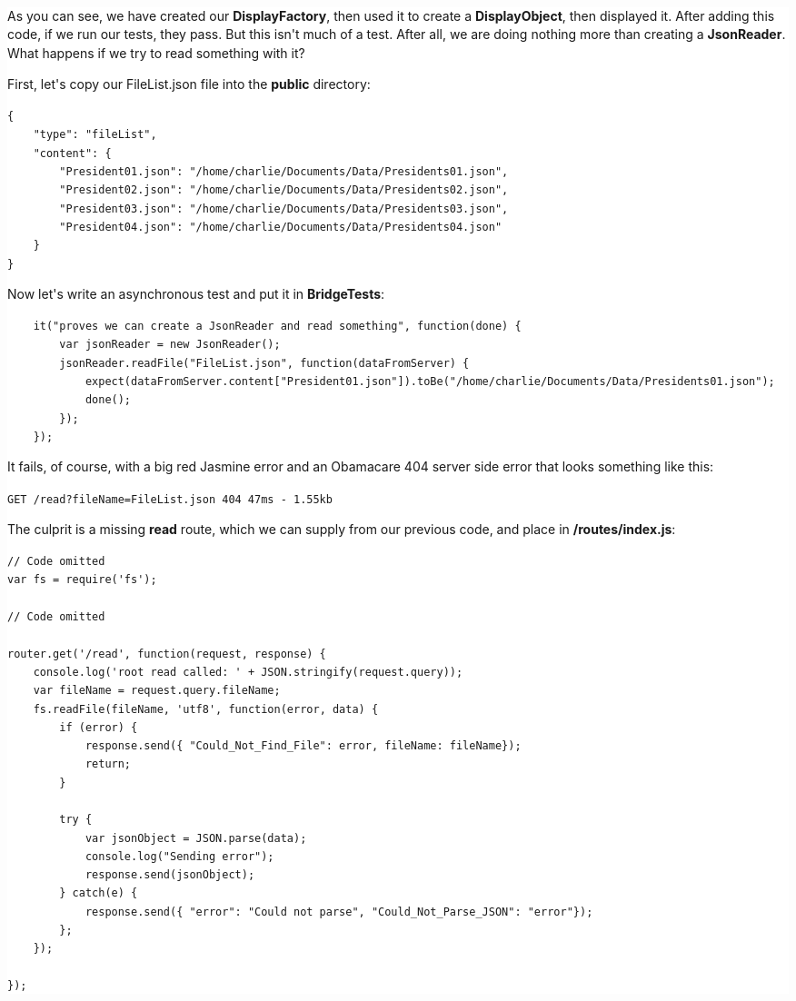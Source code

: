 As you can see, we have created our **DisplayFactory**, then used it to create a **DisplayObject**, then displayed it. After adding this code, if we run our tests, they pass. But this isn't much of a test. After all, we are doing nothing more than creating a **JsonReader**. What happens if we try to read something with it?

First, let's copy our FileList.json file into the **public** directory:

```
{
    "type": "fileList",
    "content": {
        "President01.json": "/home/charlie/Documents/Data/Presidents01.json",
        "President02.json": "/home/charlie/Documents/Data/Presidents02.json",
        "President03.json": "/home/charlie/Documents/Data/Presidents03.json",
        "President04.json": "/home/charlie/Documents/Data/Presidents04.json"
    }
}
```

Now let's write an asynchronous test and put it in **BridgeTests**:

```
	it("proves we can create a JsonReader and read something", function(done) {
		var jsonReader = new JsonReader();
		jsonReader.readFile("FileList.json", function(dataFromServer) {
			expect(dataFromServer.content["President01.json"]).toBe("/home/charlie/Documents/Data/Presidents01.json");
			done();
		});
	});
```

It fails, of course, with a big red Jasmine error and an Obamacare 404 server side error that looks something like this:

    GET /read?fileName=FileList.json 404 47ms - 1.55kb

The culprit is a missing **read** route, which we can supply from our previous code, and place in **/routes/index.js**:

```
// Code omitted
var fs = require('fs');

// Code omitted

router.get('/read', function(request, response) {
	console.log('root read called: ' + JSON.stringify(request.query));
	var fileName = request.query.fileName;
	fs.readFile(fileName, 'utf8', function(error, data) {
		if (error) {
			response.send({ "Could_Not_Find_File": error, fileName: fileName});
			return;
		}

		try {
			var jsonObject = JSON.parse(data);
			console.log("Sending error");
			response.send(jsonObject);
		} catch(e) {			
			response.send({ "error": "Could not parse", "Could_Not_Parse_JSON": "error"});
		};		
	});

});
```


[RequireScript]: https://github.com/charliecalvert/JsObjects/blob/master/Utilities/InstallScripts/RequireJquery.sh
[br02]: https://s3.amazonaws.com/s3bucket01.elvenware.com/dev-images/cloud/BridgeReader04-02.png
[br03]: https://s3.amazonaws.com/s3bucket01.elvenware.com/dev-images/cloud/BridgeReader04-03.png
[gott]: http://en.wiktionary.org/wiki/Gott_im_Himmel#German
[milagro]: http://www.collinsdictionary.com/dictionary/english-spanish/miracle
[br04]: https://s3.amazonaws.com/s3bucket01.elvenware.com/dev-images/cloud/BridgeReader04-04.png
[route13]: https://s3.amazonaws.com/s3bucket01.elvenware.com/dev-images/cloud/Routing13.png
[route14]: https://s3.amazonaws.com/s3bucket01.elvenware.com/dev-images/cloud/Routing14.png
[br5]: https://s3.amazonaws.com/s3bucket01.elvenware.com/dev-images/cloud/BridgeReader04-05.png
[br15]: https://s3.amazonaws.com/s3bucket01.elvenware.com/dev-images/cloud/Routing15.png